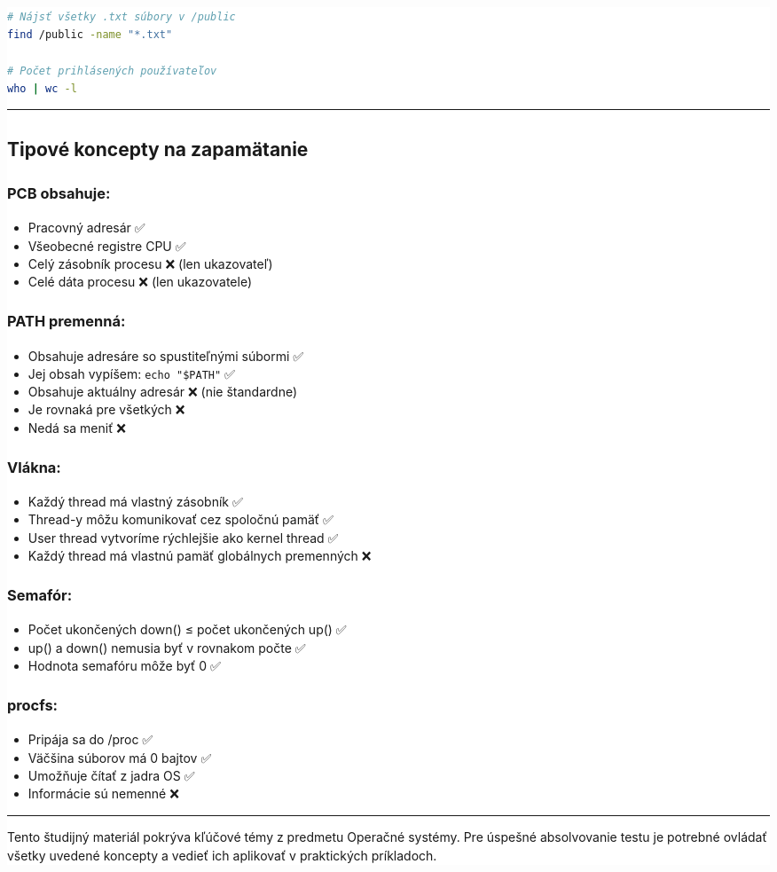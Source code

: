 ```bash
# Nájsť všetky .txt súbory v /public
find /public -name "*.txt"

# Počet prihlásených používateľov
who | wc -l
```

---

## Tipové koncepty na zapamätanie

### PCB obsahuje:
- Pracovný adresár ✅
- Všeobecné registre CPU ✅
- Celý zásobník procesu ❌ (len ukazovateľ)
- Celé dáta procesu ❌ (len ukazovatele)

### PATH premenná:
- Obsahuje adresáre so spustiteľnými súbormi ✅
- Jej obsah vypíšem: `echo "$PATH"` ✅
- Obsahuje aktuálny adresár ❌ (nie štandardne)
- Je rovnaká pre všetkých ❌
- Nedá sa meniť ❌

### Vlákna:
- Každý thread má vlastný zásobník ✅
- Thread-y môžu komunikovať cez spoločnú pamäť ✅
- User thread vytvoríme rýchlejšie ako kernel thread ✅
- Každý thread má vlastnú pamäť globálnych premenných ❌

### Semafór:
- Počet ukončených down() ≤ počet ukončených up() ✅
- up() a down() nemusia byť v rovnakom počte ✅
- Hodnota semafóru môže byť 0 ✅

### procfs:
- Pripája sa do /proc ✅
- Väčšina súborov má 0 bajtov ✅
- Umožňuje čítať z jadra OS ✅
- Informácie sú nemenné ❌

---

Tento študijný materiál pokrýva kľúčové témy z predmetu Operačné systémy. Pre úspešné absolvovanie testu je potrebné ovládať všetky uvedené koncepty a vedieť ich aplikovať v praktických príkladoch.
